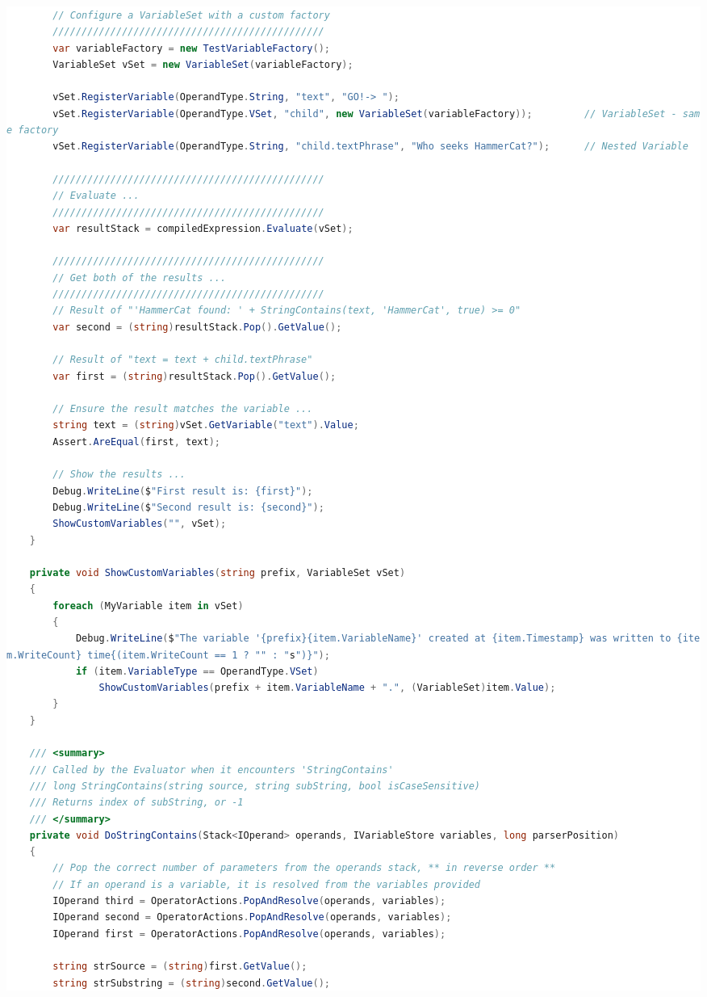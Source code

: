 ```csharp
        // Configure a VariableSet with a custom factory 
        ///////////////////////////////////////////////
        var variableFactory = new TestVariableFactory();
        VariableSet vSet = new VariableSet(variableFactory);

        vSet.RegisterVariable(OperandType.String, "text", "GO!-> ");
        vSet.RegisterVariable(OperandType.VSet, "child", new VariableSet(variableFactory));         // VariableSet - same factory
        vSet.RegisterVariable(OperandType.String, "child.textPhrase", "Who seeks HammerCat?");      // Nested Variable

        ///////////////////////////////////////////////
        // Evaluate ...
        ///////////////////////////////////////////////
        var resultStack = compiledExpression.Evaluate(vSet);

        ///////////////////////////////////////////////
        // Get both of the results ...
        ///////////////////////////////////////////////
        // Result of "'HammerCat found: ' + StringContains(text, 'HammerCat', true) >= 0"
        var second = (string)resultStack.Pop().GetValue();

        // Result of "text = text + child.textPhrase"
        var first = (string)resultStack.Pop().GetValue();

        // Ensure the result matches the variable ...
        string text = (string)vSet.GetVariable("text").Value;
        Assert.AreEqual(first, text);

        // Show the results ...
        Debug.WriteLine($"First result is: {first}");
        Debug.WriteLine($"Second result is: {second}");
        ShowCustomVariables("", vSet);
    }

    private void ShowCustomVariables(string prefix, VariableSet vSet)
    {
        foreach (MyVariable item in vSet)
        {
            Debug.WriteLine($"The variable '{prefix}{item.VariableName}' created at {item.Timestamp} was written to {item.WriteCount} time{(item.WriteCount == 1 ? "" : "s")}");
            if (item.VariableType == OperandType.VSet)
                ShowCustomVariables(prefix + item.VariableName + ".", (VariableSet)item.Value);
        }
    }

    /// <summary>
    /// Called by the Evaluator when it encounters 'StringContains'
    /// long StringContains(string source, string subString, bool isCaseSensitive)
    /// Returns index of subString, or -1
    /// </summary>
    private void DoStringContains(Stack<IOperand> operands, IVariableStore variables, long parserPosition)
    {
        // Pop the correct number of parameters from the operands stack, ** in reverse order **
        // If an operand is a variable, it is resolved from the variables provided
        IOperand third = OperatorActions.PopAndResolve(operands, variables);
        IOperand second = OperatorActions.PopAndResolve(operands, variables);
        IOperand first = OperatorActions.PopAndResolve(operands, variables);

        string strSource = (string)first.GetValue();
        string strSubstring = (string)second.GetValue();
```